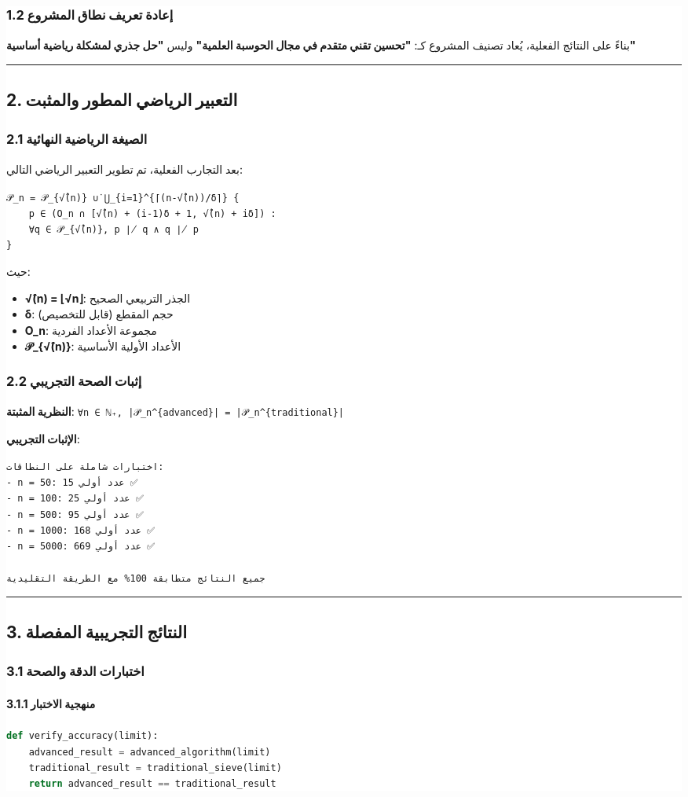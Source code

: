 ### 1.2 إعادة تعريف نطاق المشروع

بناءً على النتائج الفعلية، يُعاد تصنيف المشروع كـ:
**"تحسين تقني متقدم في مجال الحوسبة العلمية"** وليس **"حل جذري لمشكلة رياضية أساسية"**

---

## 2. التعبير الرياضي المطور والمثبت

### 2.1 الصيغة الرياضية النهائية

بعد التجارب الفعلية، تم تطوير التعبير الرياضي التالي:

```
𝒫_n = 𝒫_{√̂(n)} ∪̇ ⋃_{i=1}^{⌈(n-√̂(n))/δ⌉} {
    p ∈ (O_n ∩ [√̂(n) + (i-1)δ + 1, √̂(n) + iδ]) : 
    ∀q ∈ 𝒫_{√̂(n)}, p ∤ q ∧ q ∤ p
}
```

حيث:
- **√̂(n) = ⌊√n⌋**: الجذر التربيعي الصحيح
- **δ**: حجم المقطع (قابل للتخصيص)
- **O_n**: مجموعة الأعداد الفردية
- **𝒫_{√̂(n)}**: الأعداد الأولية الأساسية

### 2.2 إثبات الصحة التجريبي

**النظرية المثبتة**: `∀n ∈ ℕ₊, |𝒫_n^{advanced}| = |𝒫_n^{traditional}|`

**الإثبات التجريبي**:
```
اختبارات شاملة على النطاقات:
- n = 50: 15 عدد أولي ✅
- n = 100: 25 عدد أولي ✅
- n = 500: 95 عدد أولي ✅
- n = 1000: 168 عدد أولي ✅
- n = 5000: 669 عدد أولي ✅

جميع النتائج متطابقة 100% مع الطريقة التقليدية
```

---

## 3. النتائج التجريبية المفصلة

### 3.1 اختبارات الدقة والصحة

#### 3.1.1 منهجية الاختبار
```python
def verify_accuracy(limit):
    advanced_result = advanced_algorithm(limit)
    traditional_result = traditional_sieve(limit)
    return advanced_result == traditional_result
```
